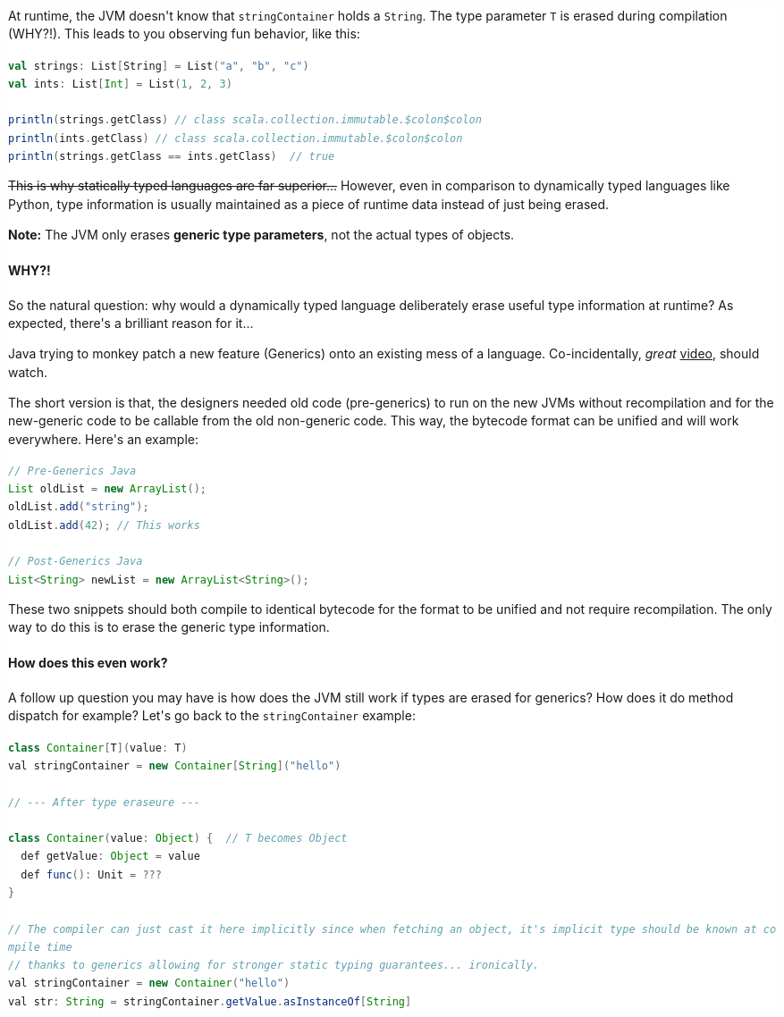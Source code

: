 
At runtime, the JVM doesn't know that `stringContainer` holds a `String`. The type parameter `T` is erased during compilation (WHY?!). This leads to you observing fun behavior, like this:

```scala
val strings: List[String] = List("a", "b", "c")
val ints: List[Int] = List(1, 2, 3)

println(strings.getClass) // class scala.collection.immutable.$colon$colon
println(ints.getClass) // class scala.collection.immutable.$colon$colon
println(strings.getClass == ints.getClass)  // true
```

~~This is why statically typed languages are far superior...~~ However, even in comparison to dynamically typed languages like Python, type information is usually maintained as a piece of runtime data instead of just being erased. 

**Note:** The JVM only erases **generic type parameters**, not the actual types of objects.
#### WHY?!
So the natural question: why would a dynamically typed language deliberately erase useful type information at runtime? As expected, there's a brilliant reason for it...

Java trying to monkey patch a new feature (Generics) onto an existing mess of a language. Co-incidentally, *great* [video](https://www.youtube.com/watch?v=uT50sl5DbJk), should watch.

The short version is that, the designers needed old code (pre-generics) to run on the new JVMs without recompilation and for the new-generic code to be callable from the old non-generic code. This way, the bytecode format can be unified and will work everywhere. Here's an example:

```java
// Pre-Generics Java
List oldList = new ArrayList();
oldList.add("string");
oldList.add(42); // This works

// Post-Generics Java
List<String> newList = new ArrayList<String>();
```

These two snippets should both compile to identical bytecode for the format to be unified and not require recompilation. The only way to do this is to erase the generic type information. 
#### How does this even work?
A follow up question you may have is how does the JVM still work if types are erased for generics? How does it do method dispatch for example? Let's go back to the `stringContainer` example:

```java
class Container[T](value: T)
val stringContainer = new Container[String]("hello")

// --- After type eraseure ---

class Container(value: Object) {  // T becomes Object
  def getValue: Object = value
  def func(): Unit = ???
}

// The compiler can just cast it here implicitly since when fetching an object, it's implicit type should be known at compile time 
// thanks to generics allowing for stronger static typing guarantees... ironically.
val stringContainer = new Container("hello")
val str: String = stringContainer.getValue.asInstanceOf[String] 
```
